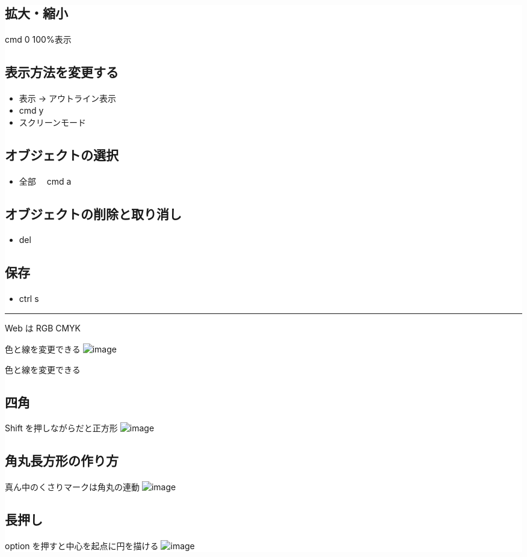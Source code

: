 ## 拡大・縮小

cmd 0 100%表示

## 表示方法を変更する

- 表示 → アウトライン表示
- cmd y
- スクリーンモード

## オブジェクトの選択

- 全部　 cmd a

## オブジェクトの削除と取り消し

- del

## 保存

- ctrl s

---

Web は RGB
CMYK

色と線を変更できる
![image](https://user-images.githubusercontent.com/33531901/173570210-450db076-2888-4833-bcc9-55d75192df59.png)

色と線を変更できる

## 四角

Shift を押しながらだと正方形
![image](https://user-images.githubusercontent.com/33531901/173570230-a76daeaf-2891-42da-9903-dafabab07602.png)


## 角丸長方形の作り方

真ん中のくさりマークは角丸の連動
![image](https://user-images.githubusercontent.com/33531901/173570248-f3c2a27d-605a-46f7-948d-bcf903824493.png)


## 長押し

option を押すと中心を起点に円を描ける
![image](https://user-images.githubusercontent.com/33531901/173570268-6b340887-e033-49e8-b6a4-cb4425af7702.png)


